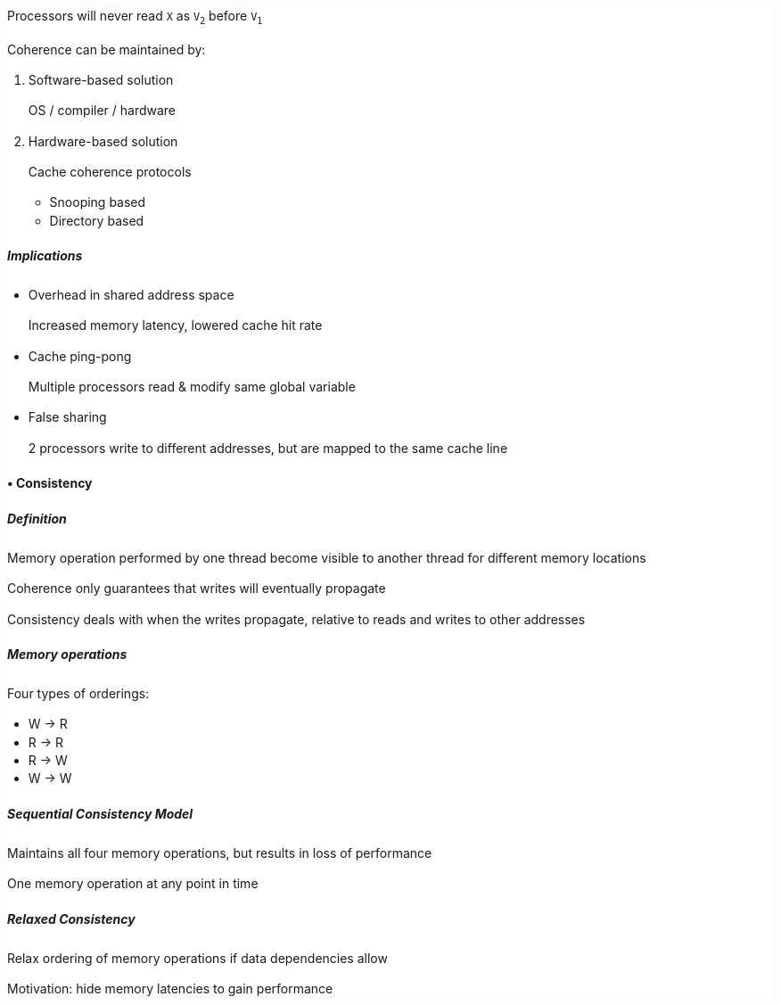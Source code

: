    Processors will never read $\texttt{X}$ as $\texttt{V}_{\texttt{2}}$ before $\texttt{V}_{\texttt{1}}$

Coherence can be maintained by:

1. Software-based solution

   OS / compiler / hardware

2. Hardware-based solution

   Cache coherence protocols

   * Snooping based
   * Directory based

##### Implications

* Overhead in shared address space

  Increased memory latency, lowered cache hit rate

* Cache ping-pong

  Multiple processors read & modify same global variable

* False sharing

  2 processors write to different addresses, but are mapped to the same cache line

#### • Consistency

##### Definition

Memory operation performed by one thread become visible to another thread for different memory locations

Coherence only guarantees that writes will eventually propagate

Consistency deals with when the writes propagate, relative to reads and writes to other addresses

##### Memory operations

Four types of orderings:

* W $\to$ R
* R $\to$ R
* R $\to$ W
* W $\to$ W

##### Sequential Consistency Model

Maintains all four memory operations, but results in loss of performance

One memory operation at any point in time

##### Relaxed Consistency

Relax ordering of memory operations if data dependencies allow

Motivation: hide memory latencies to gain performance
